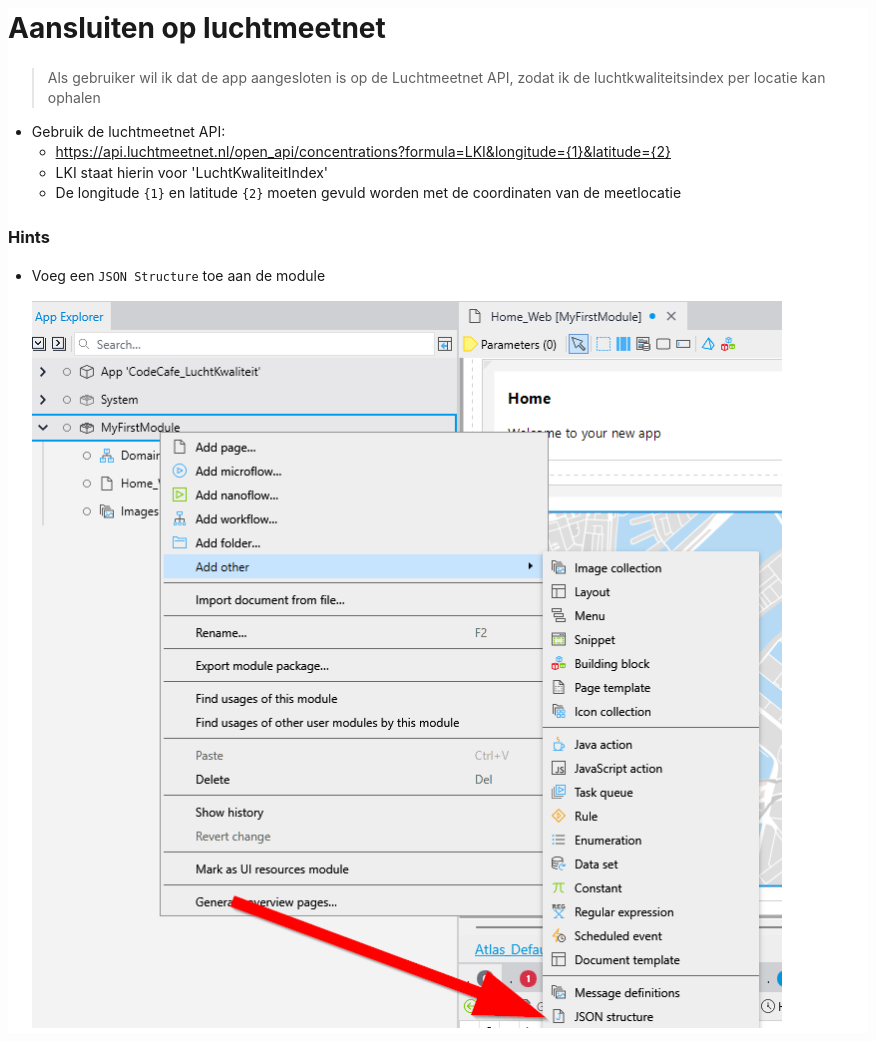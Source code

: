 # Aansluiten op luchtmeetnet

> Als gebruiker wil ik dat de app aangesloten is op de Luchtmeetnet API, zodat ik de luchtkwaliteitsindex per locatie kan ophalen

- Gebruik de luchtmeetnet API:
  - https://api.luchtmeetnet.nl/open_api/concentrations?formula=LKI&longitude={1}&latitude={2}
  - LKI staat hierin voor 'LuchtKwaliteitIndex' 
  - De longitude `{1}` en latitude `{2}` moeten gevuld worden met de coordinaten van de meetlocatie

### Hints
- Voeg een `JSON Structure` toe aan de module

    <img src="../img/add-json-structure.png"  width="750">
    